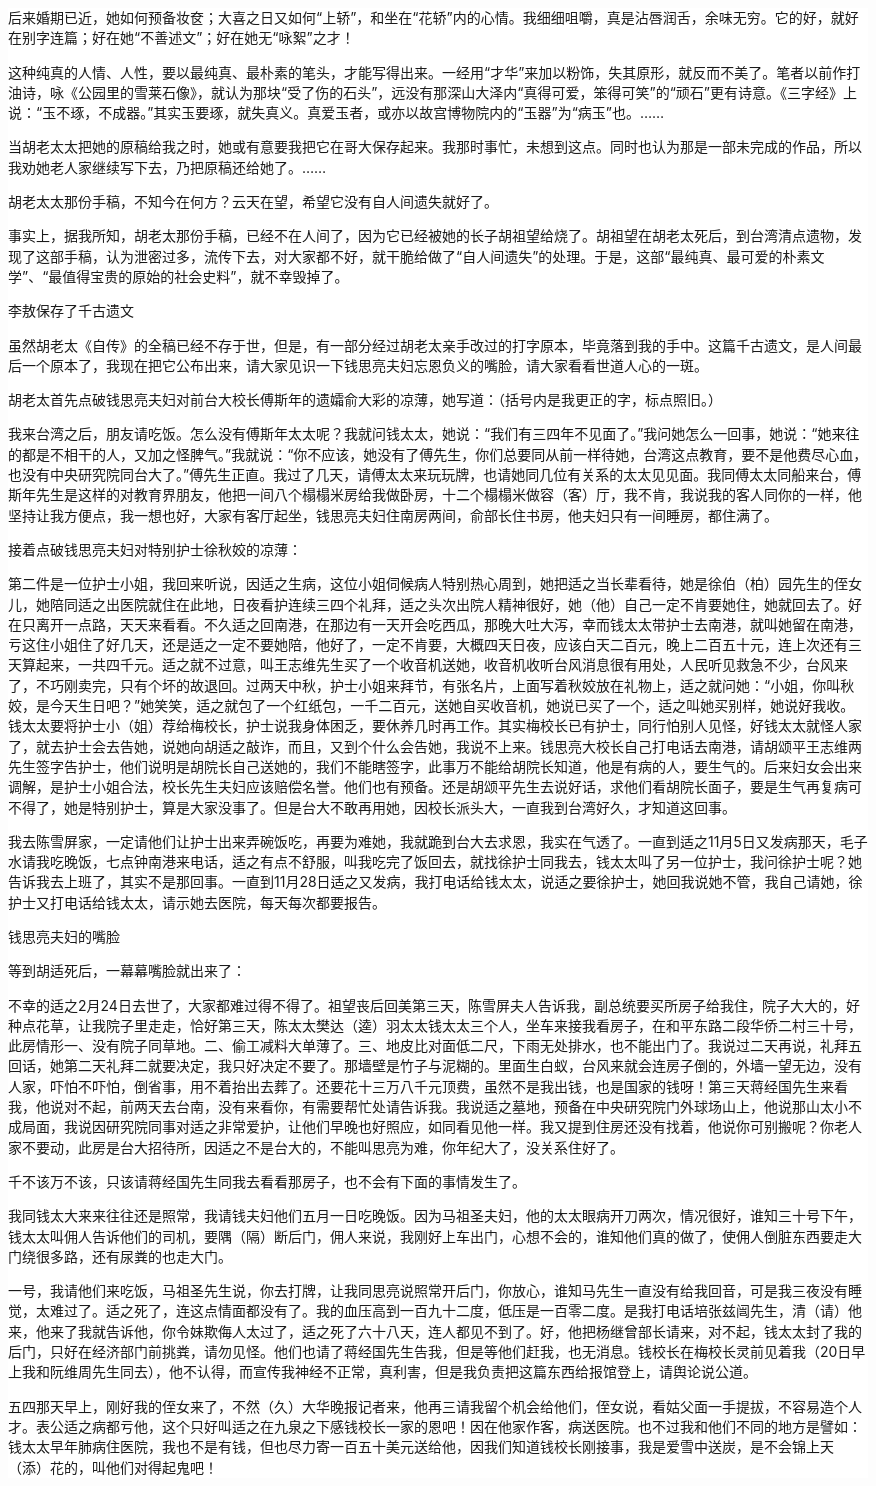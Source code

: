 后来婚期已近，她如何预备妆奁；大喜之日又如何“上轿”，和坐在“花轿”内的心情。我细细咀嚼，真是沾唇润舌，余味无穷。它的好，就好在别字连篇；好在她“不善述文”；好在她无“咏絮”之才！

这种纯真的人情、人性，要以最纯真、最朴素的笔头，才能写得出来。一经用“才华”来加以粉饰，失其原形，就反而不美了。笔者以前作打油诗，咏《公园里的雪莱石像》，就认为那块“受了伤的石头”，远没有那深山大泽内“真得可爱，笨得可笑”的“顽石”更有诗意。《三字经》上说：“玉不琢，不成器。”其实玉要琢，就失真义。真爱玉者，或亦以故宫博物院内的“玉器”为“病玉”也。……

当胡老太太把她的原稿给我之时，她或有意要我把它在哥大保存起来。我那时事忙，未想到这点。同时也认为那是一部未完成的作品，所以我劝她老人家继续写下去，乃把原稿还给她了。……

胡老太太那份手稿，不知今在何方？云天在望，希望它没有自人间遗失就好了。

事实上，据我所知，胡老太那份手稿，已经不在人间了，因为它已经被她的长子胡祖望给烧了。胡祖望在胡老太死后，到台湾清点遗物，发现了这部手稿，认为泄密过多，流传下去，对大家都不好，就干脆给做了“自人间遗失”的处理。于是，这部“最纯真、最可爱的朴素文学”、“最值得宝贵的原始的社会史料”，就不幸毁掉了。

李敖保存了千古遗文

虽然胡老太《自传》的全稿已经不存于世，但是，有一部分经过胡老太亲手改过的打字原本，毕竟落到我的手中。这篇千古遗文，是人间最后一个原本了，我现在把它公布出来，请大家见识一下钱思亮夫妇忘恩负义的嘴脸，请大家看看世道人心的一斑。

胡老太首先点破钱思亮夫妇对前台大校长傅斯年的遗孀俞大彩的凉薄，她写道：（括号内是我更正的字，标点照旧。）

我来台湾之后，朋友请吃饭。怎么没有傅斯年太太呢？我就问钱太太，她说：“我们有三四年不见面了。”我问她怎么一回事，她说：“她来往的都是不相干的人，又加之怪脾气。”我就说：“你不应该，她没有了傅先生，你们总要同从前一样待她，台湾这点教育，要不是他费尽心血，也没有中央研究院同台大了。”傅先生正直。我过了几天，请傅太太来玩玩牌，也请她同几位有关系的太太见见面。我同傅太太同船来台，傅斯年先生是这样的对教育界朋友，他把一间八个榻榻米房给我做卧房，十二个榻榻米做容（客）厅，我不肯，我说我的客人同你的一样，他坚持让我方便点，我一想也好，大家有客厅起坐，钱思亮夫妇住南房两间，俞部长住书房，他夫妇只有一间睡房，都住满了。

接着点破钱思亮夫妇对特别护士徐秋姣的凉薄：

第二件是一位护士小姐，我回来听说，因适之生病，这位小姐伺候病人特别热心周到，她把适之当长辈看待，她是徐伯（柏）园先生的侄女儿，她陪同适之出医院就住在此地，日夜看护连续三四个礼拜，适之头次出院人精神很好，她（他）自己一定不肯要她住，她就回去了。好在只离开一点路，天天来看看。不久适之回南港，在那边有一天开会吃西瓜，那晚大吐大泻，幸而钱太太带护士去南港，就叫她留在南港，亏这住小姐住了好几天，还是适之一定不要她陪，他好了，一定不肯要，大概四天日夜，应该白天二百元，晚上二百五十元，连上次还有三天算起来，一共四千元。适之就不过意，叫王志维先生买了一个收音机送她，收音机收听台风消息很有用处，人民听见救急不少，台风来了，不巧刚卖完，只有个坏的故退回。过两天中秋，护士小姐来拜节，有张名片，上面写着秋姣放在礼物上，适之就问她：“小姐，你叫秋姣，是今天生日吧？”她笑笑，适之就包了一个红纸包，一千二百元，送她自买收音机，她说已买了一个，适之叫她买别样，她说好我收。钱太太要将护士小（姐）荐给梅校长，护士说我身体困乏，要休养几时再工作。其实梅校长已有护士，同行怕别人见怪，好钱太太就怪人家了，就去护士会去告她，说她向胡适之敲诈，而且，又到个什么会告她，我说不上来。钱思亮大校长自己打电话去南港，请胡颂平王志维两先生签字告护士，他们说明是胡院长自己送她的，我们不能瞎签字，此事万不能给胡院长知道，他是有病的人，要生气的。后来妇女会出来调解，是护士小姐合法，校长先生夫妇应该赔偿名誉。他们也有预备。还是胡颂平先生去说好话，求他们看胡院长面子，要是生气再复病可不得了，她是特别护士，算是大家没事了。但是台大不敢再用她，因校长派头大，一直我到台湾好久，才知道这回事。

我去陈雪屏家，一定请他们让护士出来弄碗饭吃，再要为难她，我就跪到台大去求恩，我实在气透了。一直到适之11月5日又发病那天，毛子水请我吃晚饭，七点钟南港来电话，适之有点不舒服，叫我吃完了饭回去，就找徐护士同我去，钱太太叫了另一位护士，我问徐护士呢？她告诉我去上班了，其实不是那回事。一直到11月28日适之又发病，我打电话给钱太太，说适之要徐护士，她回我说她不管，我自己请她，徐护士又打电话给钱太太，请示她去医院，每天每次都要报告。

钱思亮夫妇的嘴脸

等到胡适死后，一幕幕嘴脸就出来了：

不幸的适之2月24日去世了，大家都难过得不得了。祖望丧后回美第三天，陈雪屏夫人告诉我，副总统要买所房子给我住，院子大大的，好种点花草，让我院子里走走，恰好第三天，陈太太樊达（逵）羽太太钱太太三个人，坐车来接我看房子，在和平东路二段华侨二村三十号，此房情形一、没有院子同草地。二、偷工减料大单薄了。三、地皮比对面低二尺，下雨无处排水，也不能出门了。我说过二天再说，礼拜五回话，她第二天礼拜二就要决定，我只好决定不要了。那墙壁是竹子与泥糊的。里面生白蚁，台风来就会连房子倒的，外墙一望无边，没有人家，吓怕不吓怕，倒省事，用不着抬出去葬了。还要花十三万八千元顶费，虽然不是我出钱，也是国家的钱呀！第三天蒋经国先生来看我，他说对不起，前两天去台南，没有来看你，有需要帮忙处请告诉我。我说适之墓地，预备在中央研究院门外球场山上，他说那山太小不成局面，我说因研究院同事对适之非常爱护，让他们早晚也好照应，如同看见他一样。我又提到住房还没有找着，他说你可别搬呢？你老人家不要动，此房是台大招待所，因适之不是台大的，不能叫思亮为难，你年纪大了，没关系住好了。

千不该万不该，只该请蒋经国先生同我去看看那房子，也不会有下面的事情发生了。

我同钱太大来来往往还是照常，我请钱夫妇他们五月一日吃晚饭。因为马祖圣夫妇，他的太太眼病开刀两次，情况很好，谁知三十号下午，钱太太叫佣人告诉他们的司机，要隅（隔）断后门，佣人来说，我刚好上车出门，心想不会的，谁知他们真的做了，使佣人倒脏东西要走大门绕很多路，还有尿粪的也走大门。

一号，我请他们来吃饭，马祖圣先生说，你去打牌，让我同思亮说照常开后门，你放心，谁知马先生一直没有给我回音，可是我三夜没有睡觉，太难过了。适之死了，连这点情面都没有了。我的血压高到一百九十二度，低压是一百零二度。是我打电话培张兹闿先生，清（请）他来，他来了我就告诉他，你令妹欺侮人太过了，适之死了六十八天，连人都见不到了。好，他把杨继曾部长请来，对不起，钱太太封了我的后门，只好在经济部门前挑粪，请勿见怪。他们也请了蒋经国先生告我，但是等他们赶我，也无消息。钱校长在梅校长灵前见着我（20日早上我和阮维周先生同去），他不认得，而宣传我神经不正常，真利害，但是我负责把这篇东西给报馆登上，请舆论说公道。

五四那天早上，刚好我的侄女来了，不然（久）大华晚报记者来，他再三请我留个机会给他们，侄女说，看姑父面一手提拔，不容易造个人才。表公适之病都亏他，这个只好叫适之在九泉之下感钱校长一家的恩吧！因在他家作客，病送医院。也不过我和他们不同的地方是譬如：钱太太早年肺病住医院，我也不是有钱，但也尽力寄一百五十美元送给他，因我们知道钱校长刚接事，我是爱雪中送炭，是不会锦上天（添）花的，叫他们对得起鬼吧！
